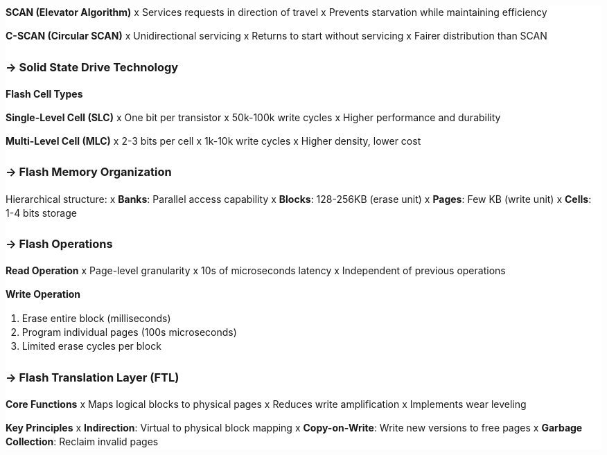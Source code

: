**SCAN (Elevator Algorithm)**
x Services requests in direction of travel
x Prevents starvation while maintaining efficiency

**C-SCAN (Circular SCAN)**
x Unidirectional servicing
x Returns to start without servicing
x Fairer distribution than SCAN

### → Solid State Drive Technology

**Flash Cell Types**

**Single-Level Cell (SLC)**
x One bit per transistor
x 50k-100k write cycles
x Higher performance and durability

**Multi-Level Cell (MLC)**
x 2-3 bits per cell
x 1k-10k write cycles
x Higher density, lower cost

### → Flash Memory Organization

Hierarchical structure:
x **Banks**: Parallel access capability
x **Blocks**: 128-256KB (erase unit)
x **Pages**: Few KB (write unit)
x **Cells**: 1-4 bits storage

### → Flash Operations

**Read Operation**
x Page-level granularity
x 10s of microseconds latency
x Independent of previous operations

**Write Operation**
1. Erase entire block (milliseconds)
2. Program individual pages (100s microseconds)
3. Limited erase cycles per block

### → Flash Translation Layer (FTL)

**Core Functions**
x Maps logical blocks to physical pages
x Reduces write amplification
x Implements wear leveling

**Key Principles**
x **Indirection**: Virtual to physical block mapping
x **Copy-on-Write**: Write new versions to free pages
x **Garbage Collection**: Reclaim invalid pages
